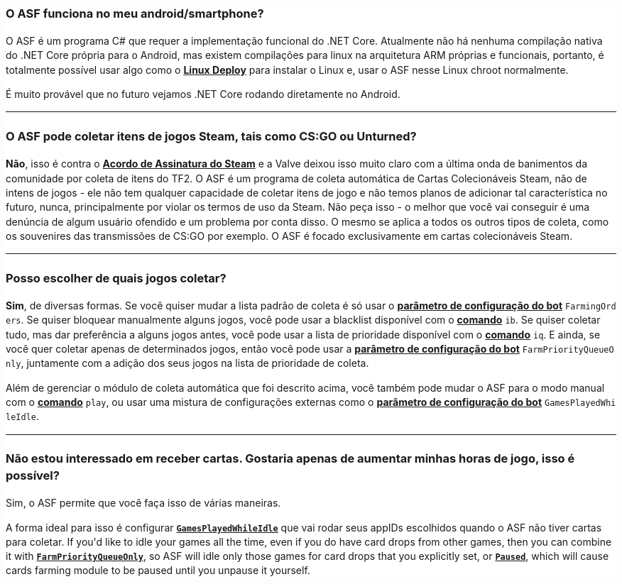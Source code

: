 
### O ASF funciona no meu android/smartphone?

O ASF é um programa C# que requer a implementação funcional do .NET Core. Atualmente não há nenhuma compilação nativa do .NET Core própria para o Android, mas existem compilações para linux na arquitetura ARM próprias e funcionais, portanto, é totalmente possível usar algo como o **[Linux Deploy](https://play.google.com/store/apps/details?id=ru.meefik.linuxdeploy)** para instalar o Linux e, usar o ASF nesse Linux chroot normalmente.

É muito provável que no futuro vejamos .NET Core rodando diretamente no Android.

---

### O ASF pode coletar itens de jogos Steam, tais como CS:GO ou Unturned?

**Não**, isso é contra o **[Acordo de Assinatura do Steam](https://store.steampowered.com/subscriber_agreement)** e a Valve deixou isso muito claro com a última onda de banimentos da comunidade por coleta de itens do TF2. O ASF é um programa de coleta automática de Cartas Colecionáveis Steam, não de intens de jogos - ele não tem qualquer capacidade de coletar itens de jogo e não temos planos de adicionar tal característica no futuro, nunca, principalmente por violar os termos de uso da Steam. Não peça isso - o melhor que você vai conseguir é uma denúncia de algum usuário ofendido e um problema por conta disso. O mesmo se aplica a todos os outros tipos de coleta, como os souvenires das transmissões de CS:GO por exemplo. O ASF é focado exclusivamente em cartas colecionáveis Steam.

---

### Posso escolher de quais jogos coletar?

**Sim**, de diversas formas. Se você quiser mudar a lista padrão de coleta é só usar o **[parâmetro de configuração do bot](https://github.com/JustArchiNET/ArchiSteamFarm/wiki/Configuration-pt-BR#configura%C3%A7%C3%A3o-do-bot)** `FarmingOrders`. Se quiser bloquear manualmente alguns jogos, você pode usar a blacklist disponível com o **[comando](https://github.com/JustArchiNET/ArchiSteamFarm/wiki/Commands)** `ib`. Se quiser coletar tudo, mas dar preferência a alguns jogos antes, você pode usar a lista de prioridade disponível com o **[comando](https://github.com/JustArchiNET/ArchiSteamFarm/wiki/Commands)** `iq`. E ainda, se você quer coletar apenas de determinados jogos, então você pode usar a **[parâmetro de configuração do bot](https://github.com/JustArchiNET/ArchiSteamFarm/wiki/Configuration-pt-BR#configura%C3%A7%C3%A3o-do-bot)** `FarmPriorityQueueOnly`, juntamente com a adição dos seus jogos na lista de prioridade de coleta.

Além de gerenciar o módulo de coleta automática que foi descrito acima, você também pode mudar o ASF para o modo manual com o **[comando](https://github.com/JustArchiNET/ArchiSteamFarm/wiki/Commands-pt-BR)** `play`, ou usar uma mistura de configurações externas como o **[parâmetro de configuração do bot](https://github.com/JustArchiNET/ArchiSteamFarm/wiki/Configuration-pt-BR#configura%C3%A7%C3%A3o-do-bot)** `GamesPlayedWhileIdle`.

---

### Não estou interessado em receber cartas. Gostaria apenas de aumentar minhas horas de jogo, isso é possível?

Sim, o ASF permite que você faça isso de várias maneiras.

A forma ideal para isso é configurar **[`GamesPlayedWhileIdle`](https://github.com/JustArchiNET/ArchiSteamFarm/wiki/Configuration-pt-BR#gamesplayedwhileidle)** que vai rodar seus appIDs escolhidos quando o ASF não tiver cartas para coletar. If you'd like to idle your games all the time, even if you do have card drops from other games, then you can combine it with **[`FarmPriorityQueueOnly`](https://github.com/JustArchiNET/ArchiSteamFarm/wiki/Configuration#farmpriorityqueueonly)**, so ASF will idle only those games for card drops that you explicitly set, or **[`Paused`](https://github.com/JustArchiNET/ArchiSteamFarm/wiki/Configuration#paused)**, which will cause cards farming module to be paused until you unpause it yourself.
